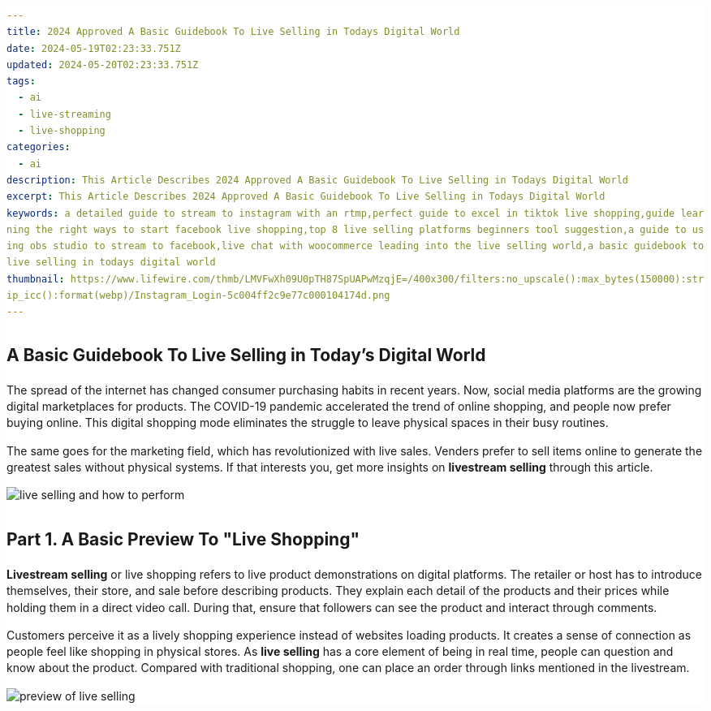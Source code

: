 ```yaml
---
title: 2024 Approved A Basic Guidebook To Live Selling in Todays Digital World
date: 2024-05-19T02:23:33.751Z
updated: 2024-05-20T02:23:33.751Z
tags: 
  - ai
  - live-streaming
  - live-shopping
categories: 
  - ai
description: This Article Describes 2024 Approved A Basic Guidebook To Live Selling in Todays Digital World
excerpt: This Article Describes 2024 Approved A Basic Guidebook To Live Selling in Todays Digital World
keywords: a detailed guide to stream to instagram with an rtmp,perfect guide to excel in tiktok live shopping,guide learning the right ways to start facebook live shopping,top 8 live selling platforms beginners tool suggestion,a guide to using obs studio to stream to facebook,live chat with woocommerce leading into the live selling world,a basic guidebook to live selling in todays digital world
thumbnail: https://www.lifewire.com/thmb/LMVFwXh09U0pTH87SpUAPwMzqjE=/400x300/filters:no_upscale():max_bytes(150000):strip_icc():format(webp)/Instagram_Login-5c004ff2c9e77c000104174d.png
---
```


## A Basic Guidebook To Live Selling in Today’s Digital World

The spread of the internet has changed consumer purchasing habits in recent years. Now, social media platforms are the growing digital marketplaces for products. The COVID-19 pandemic accelerated the trend of online shopping, and people now prefer buying online. This digital shopping mode eliminates the struggle to leave physical spaces in their busy routines.

The same goes for the marketing field, which has revolutionized with live sales. Venders prefer to sell items online to generate the greatest sales without physical systems. If that interests you, get more insights on **livestream selling** through this article.

![live selling and how to perform](https://images.wondershare.com/virbo/article/2024/03/guide-to-live-selling-in-todays-work-1.jpg)

## Part 1\. A Basic Preview To "Live Shopping"

**Livestream selling** or live shopping refers to live product demonstrations on digital platforms. The retailer or host has to introduce themselves, their store, and sale before describing products. They explain each detail of the products and their prices while holding them in a direct video call. During that, ensure that followers can see the product and interact through comments.

Customers perceive it as a lively shopping experience instead of websites loading products. It creates a sense of connection as people feel like shopping in physical stores. As **live selling** has a core element of being in real time, people can question and know about the product. Compared with traditional shopping, one can place an order through links mentioned in the livestream.

![preview of live selling](https://images.wondershare.com/virbo/article/2024/03/guide-to-live-selling-in-todays-work-2.jpg)
